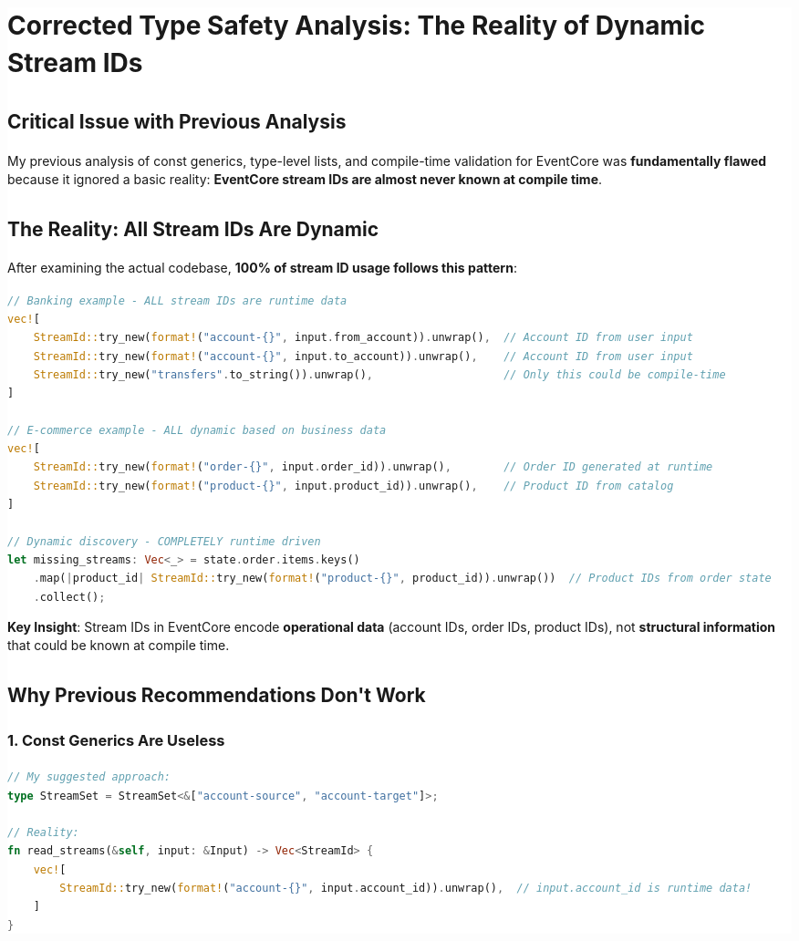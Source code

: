 # Corrected Type Safety Analysis: The Reality of Dynamic Stream IDs

## Critical Issue with Previous Analysis

My previous analysis of const generics, type-level lists, and compile-time validation for EventCore was **fundamentally flawed** because it ignored a basic reality: **EventCore stream IDs are almost never known at compile time**.

## The Reality: All Stream IDs Are Dynamic

After examining the actual codebase, **100% of stream ID usage follows this pattern**:

```rust
// Banking example - ALL stream IDs are runtime data
vec![
    StreamId::try_new(format!("account-{}", input.from_account)).unwrap(),  // Account ID from user input
    StreamId::try_new(format!("account-{}", input.to_account)).unwrap(),    // Account ID from user input
    StreamId::try_new("transfers".to_string()).unwrap(),                    // Only this could be compile-time
]

// E-commerce example - ALL dynamic based on business data
vec![
    StreamId::try_new(format!("order-{}", input.order_id)).unwrap(),        // Order ID generated at runtime
    StreamId::try_new(format!("product-{}", input.product_id)).unwrap(),    // Product ID from catalog
]

// Dynamic discovery - COMPLETELY runtime driven
let missing_streams: Vec<_> = state.order.items.keys()
    .map(|product_id| StreamId::try_new(format!("product-{}", product_id)).unwrap())  // Product IDs from order state
    .collect();
```

**Key Insight**: Stream IDs in EventCore encode **operational data** (account IDs, order IDs, product IDs), not **structural information** that could be known at compile time.

## Why Previous Recommendations Don't Work

### 1. Const Generics Are Useless
```rust
// My suggested approach:
type StreamSet = StreamSet<&["account-source", "account-target"]>;

// Reality:
fn read_streams(&self, input: &Input) -> Vec<StreamId> {
    vec![
        StreamId::try_new(format!("account-{}", input.account_id)).unwrap(),  // input.account_id is runtime data!
    ]
}
```
